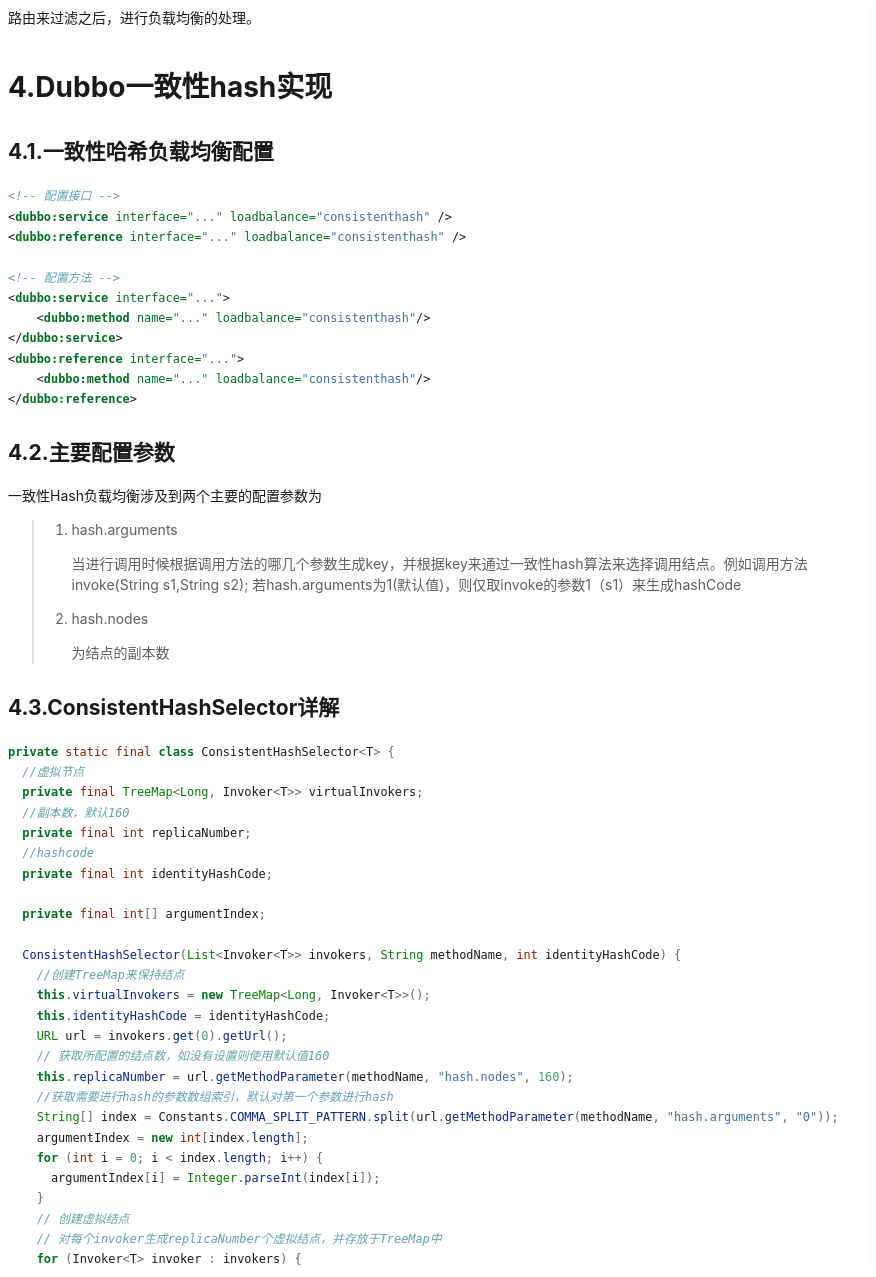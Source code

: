 路由来过滤之后，进行负载均衡的处理。

# 4.Dubbo一致性hash实现   

## 4.1.一致性哈希负载均衡配置

```xml
<!-- 配置接口 -->
<dubbo:service interface="..." loadbalance="consistenthash" />
<dubbo:reference interface="..." loadbalance="consistenthash" />

<!-- 配置方法 -->
<dubbo:service interface="...">
    <dubbo:method name="..." loadbalance="consistenthash"/>
</dubbo:service>
<dubbo:reference interface="...">
    <dubbo:method name="..." loadbalance="consistenthash"/>
</dubbo:reference>
```

## 4.2.主要配置参数

一致性Hash负载均衡涉及到两个主要的配置参数为

> 1. hash.arguments 
>
>     当进行调用时候根据调用方法的哪几个参数生成key，并根据key来通过一致性hash算法来选择调用结点。例如调用方法invoke(String s1,String s2); 若hash.arguments为1(默认值)，则仅取invoke的参数1（s1）来生成hashCode
>
> 2. hash.nodes
>
>    为结点的副本数

## 4.3.ConsistentHashSelector详解

```java
private static final class ConsistentHashSelector<T> {
  //虚拟节点
  private final TreeMap<Long, Invoker<T>> virtualInvokers;
  //副本数，默认160
  private final int replicaNumber;
  //hashcode
  private final int identityHashCode;

  private final int[] argumentIndex;

  ConsistentHashSelector(List<Invoker<T>> invokers, String methodName, int identityHashCode) {
    //创建TreeMap来保持结点
    this.virtualInvokers = new TreeMap<Long, Invoker<T>>();
    this.identityHashCode = identityHashCode;
    URL url = invokers.get(0).getUrl();
    // 获取所配置的结点数，如没有设置则使用默认值160
    this.replicaNumber = url.getMethodParameter(methodName, "hash.nodes", 160);
    //获取需要进行hash的参数数组索引，默认对第一个参数进行hash
    String[] index = Constants.COMMA_SPLIT_PATTERN.split(url.getMethodParameter(methodName, "hash.arguments", "0"));
    argumentIndex = new int[index.length];
    for (int i = 0; i < index.length; i++) {
      argumentIndex[i] = Integer.parseInt(index[i]);
    }
    // 创建虚拟结点
    // 对每个invoker生成replicaNumber个虚拟结点，并存放于TreeMap中
    for (Invoker<T> invoker : invokers) {
```